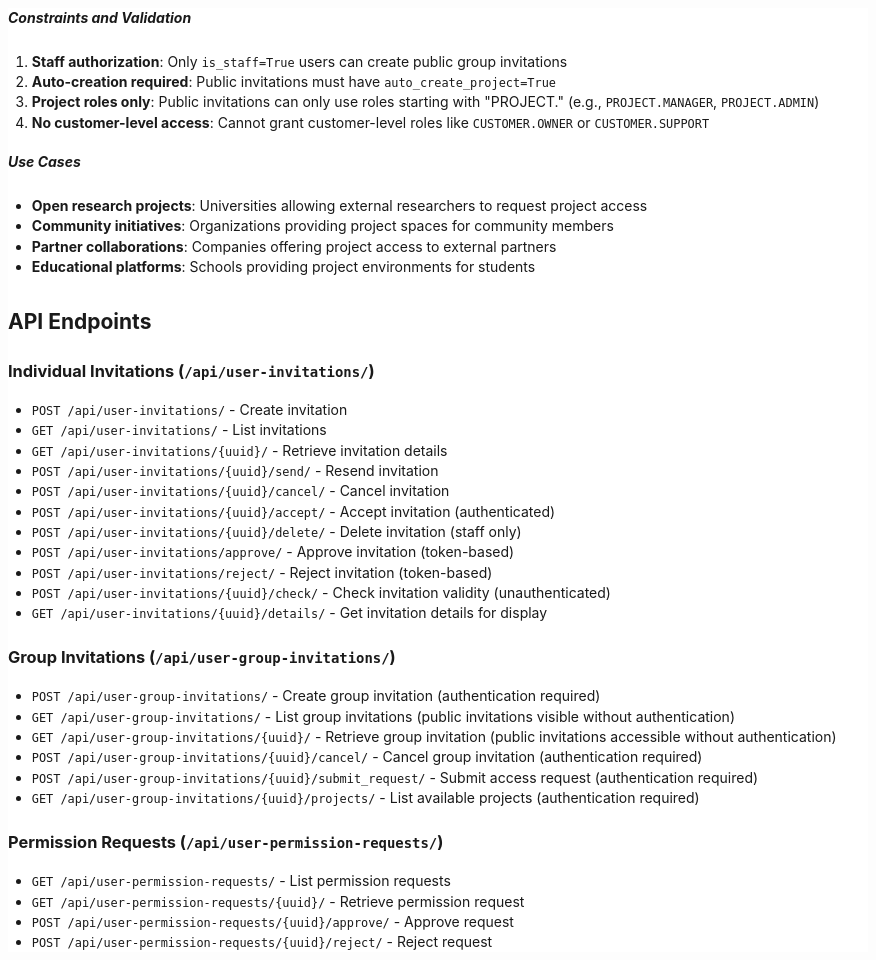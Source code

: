 ##### Constraints and Validation

1. **Staff authorization**: Only `is_staff=True` users can create public group invitations
2. **Auto-creation required**: Public invitations must have `auto_create_project=True`
3. **Project roles only**: Public invitations can only use roles starting with "PROJECT." (e.g., `PROJECT.MANAGER`, `PROJECT.ADMIN`)
4. **No customer-level access**: Cannot grant customer-level roles like `CUSTOMER.OWNER` or `CUSTOMER.SUPPORT`

##### Use Cases

- **Open research projects**: Universities allowing external researchers to request project access
- **Community initiatives**: Organizations providing project spaces for community members
- **Partner collaborations**: Companies offering project access to external partners
- **Educational platforms**: Schools providing project environments for students

## API Endpoints

### Individual Invitations (`/api/user-invitations/`)

- `POST /api/user-invitations/` - Create invitation
- `GET /api/user-invitations/` - List invitations
- `GET /api/user-invitations/{uuid}/` - Retrieve invitation details
- `POST /api/user-invitations/{uuid}/send/` - Resend invitation
- `POST /api/user-invitations/{uuid}/cancel/` - Cancel invitation
- `POST /api/user-invitations/{uuid}/accept/` - Accept invitation (authenticated)
- `POST /api/user-invitations/{uuid}/delete/` - Delete invitation (staff only)
- `POST /api/user-invitations/approve/` - Approve invitation (token-based)
- `POST /api/user-invitations/reject/` - Reject invitation (token-based)
- `POST /api/user-invitations/{uuid}/check/` - Check invitation validity (unauthenticated)
- `GET /api/user-invitations/{uuid}/details/` - Get invitation details for display

### Group Invitations (`/api/user-group-invitations/`)

- `POST /api/user-group-invitations/` - Create group invitation (authentication required)
- `GET /api/user-group-invitations/` - List group invitations (public invitations visible without authentication)
- `GET /api/user-group-invitations/{uuid}/` - Retrieve group invitation (public invitations accessible without authentication)
- `POST /api/user-group-invitations/{uuid}/cancel/` - Cancel group invitation (authentication required)
- `POST /api/user-group-invitations/{uuid}/submit_request/` - Submit access request (authentication required)
- `GET /api/user-group-invitations/{uuid}/projects/` - List available projects (authentication required)

### Permission Requests (`/api/user-permission-requests/`)

- `GET /api/user-permission-requests/` - List permission requests
- `GET /api/user-permission-requests/{uuid}/` - Retrieve permission request
- `POST /api/user-permission-requests/{uuid}/approve/` - Approve request
- `POST /api/user-permission-requests/{uuid}/reject/` - Reject request
